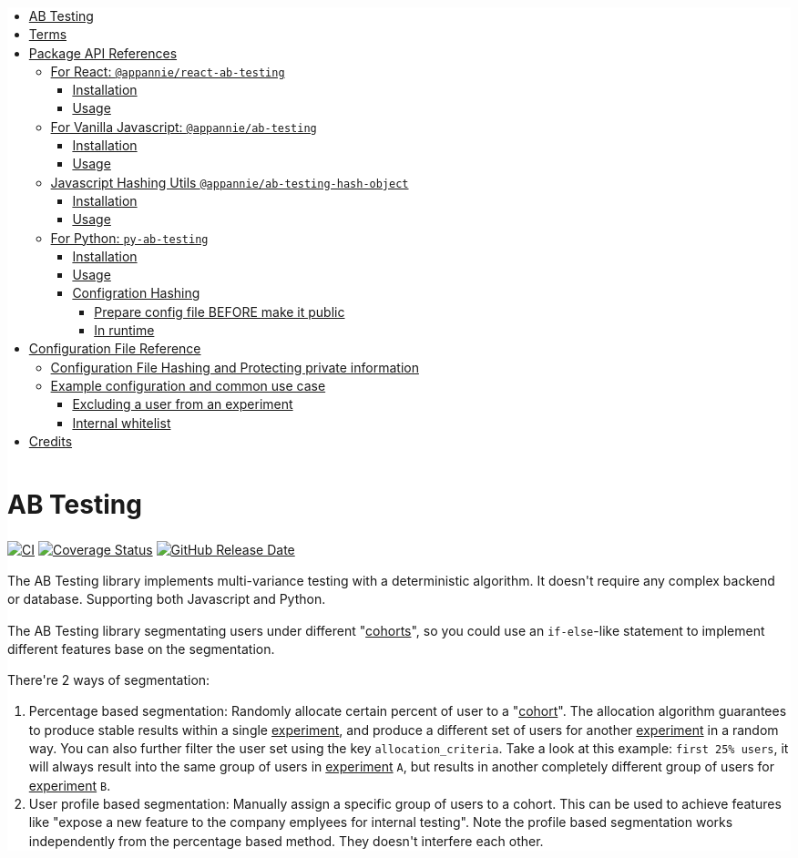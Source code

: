 

- [AB Testing](#ab-testing)
- [Terms](#terms)
- [Package API References](#package-api-references)
  - [For React: `@appannie/react-ab-testing`](#for-react-appanniereact-ab-testing)
    - [Installation](#installation)
    - [Usage](#usage)
  - [For Vanilla Javascript: `@appannie/ab-testing`](#for-vanilla-javascript-appannieab-testing)
    - [Installation](#installation-1)
    - [Usage](#usage-1)
  - [Javascript Hashing Utils `@appannie/ab-testing-hash-object`](#javascript-hashing-utils-appannieab-testing-hash-object)
    - [Installation](#installation-2)
    - [Usage](#usage-2)
  - [For Python: `py-ab-testing`](#for-python-py-ab-testing)
    - [Installation](#installation-3)
    - [Usage](#usage-3)
    - [Configration Hashing](#configration-hashing)
      - [Prepare config file BEFORE make it public](#prepare-config-file-before-make-it-public)
      - [In runtime](#in-runtime)
- [Configuration File Reference](#configuration-file-reference)
  - [Configuration File Hashing and Protecting private information](#configuration-file-hashing-and-protecting-private-information)
  - [Example configuration and common use case](#example-configuration-and-common-use-case)
    - [Excluding a user from an experiment](#excluding-a-user-from-an-experiment)
    - [Internal whitelist](#internal-whitelist)
- [Credits](#credits)



# AB Testing

[![CI](https://github.com/appannie/ab-testing/workflows/CI/badge.svg)](https://github.com/appannie/ab-testing/actions?query=workflow%3ACI)
[![Coverage Status](https://coveralls.io/repos/github/appannie/ab-testing/badge.svg)](https://coveralls.io/github/appannie/ab-testing)
[![GitHub Release Date](https://img.shields.io/github/release-date/appannie/ab-testing)](https://github.com/appannie/ab-testing/releases)

The AB Testing library implements multi-variance testing with a deterministic algorithm. It doesn't require any complex backend or database. Supporting both Javascript and Python.

The AB Testing library segmentating users under different "[cohorts](#terms)", so you could use an `if-else`-like statement to implement different features base on the segmentation.

There're 2 ways of segmentation:

1. Percentage based segmentation: Randomly allocate certain percent of user to a "[cohort](#terms)". The allocation algorithm guarantees to produce stable results within a single [experiment](#terms), and produce a different set of users for another [experiment](#terms) in a random way. You can also further filter the user set using the key `allocation_criteria`. Take a look at this example: `first 25% users`, it will always result into the same group of users in [experiment](#terms) `A`, but results in another completely different group of users for [experiment](#terms) `B`.
2. User profile based segmentation: Manually assign a specific group of users to a cohort. This can be used to achieve features like "expose a new feature to the company emplyees for internal testing". Note the profile based segmentation works independently from the percentage based method. They doesn't interfere each other.
